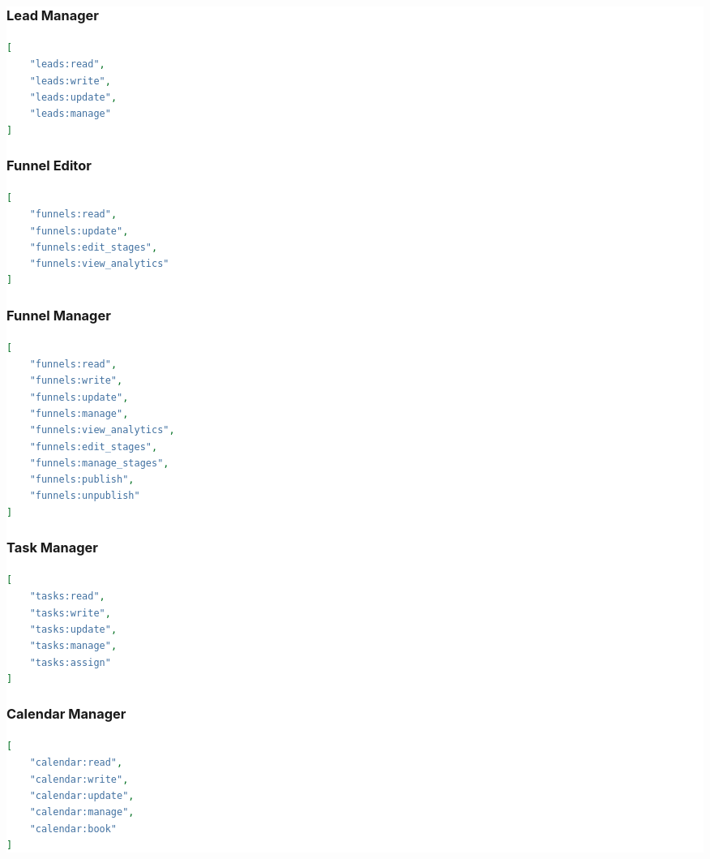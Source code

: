 ### Lead Manager
```json
[
    "leads:read",
    "leads:write",
    "leads:update",
    "leads:manage"
]
```

### Funnel Editor
```json
[
    "funnels:read",
    "funnels:update",
    "funnels:edit_stages",
    "funnels:view_analytics"
]
```

### Funnel Manager
```json
[
    "funnels:read",
    "funnels:write",
    "funnels:update",
    "funnels:manage",
    "funnels:view_analytics",
    "funnels:edit_stages",
    "funnels:manage_stages",
    "funnels:publish",
    "funnels:unpublish"
]
```

### Task Manager
```json
[
    "tasks:read",
    "tasks:write",
    "tasks:update",
    "tasks:manage",
    "tasks:assign"
]
```

### Calendar Manager
```json
[
    "calendar:read",
    "calendar:write",
    "calendar:update",
    "calendar:manage",
    "calendar:book"
]
```
